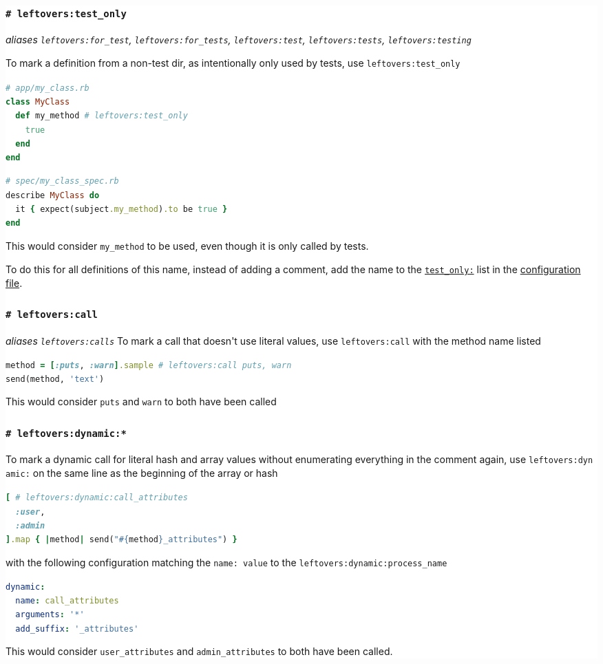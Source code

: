 ### `# leftovers:test_only`
_aliases `leftovers:for_test`, `leftovers:for_tests`, `leftovers:test`, `leftovers:tests`, `leftovers:testing`_

To mark a definition from a non-test dir, as intentionally only used by tests, use `leftovers:test_only`
```ruby
# app/my_class.rb
class MyClass
  def my_method # leftovers:test_only
    true
  end
end
```
```ruby
# spec/my_class_spec.rb
describe MyClass do
  it { expect(subject.my_method).to be true }
end
```

This would consider `my_method` to be used, even though it is only called by tests.

To do this for all definitions of this name, instead of adding a comment, add the name to the [`test_only:`](https://github.com/robotdana/leftovers/tree/main/docs/Configuration.md#test_only) list in the [configuration file](#configuration-file).

### `# leftovers:call`
_aliases `leftovers:calls`_
To mark a call that doesn't use literal values, use `leftovers:call` with the method name listed
```ruby
method = [:puts, :warn].sample # leftovers:call puts, warn
send(method, 'text')
```

This would consider `puts` and `warn` to both have been called

### `# leftovers:dynamic:*`
To mark a dynamic call for literal hash and array values without enumerating everything in the comment again, use `leftovers:dynamic:`  on the same line as the beginning of the array or hash

```ruby
[ # leftovers:dynamic:call_attributes
  :user,
  :admin
].map { |method| send("#{method}_attributes") }
```

with the following configuration matching the `name: value` to the `leftovers:dynamic:process_name`

```yaml
dynamic:
  name: call_attributes
  arguments: '*'
  add_suffix: '_attributes'
```
This would consider `user_attributes` and `admin_attributes` to both have been called.
